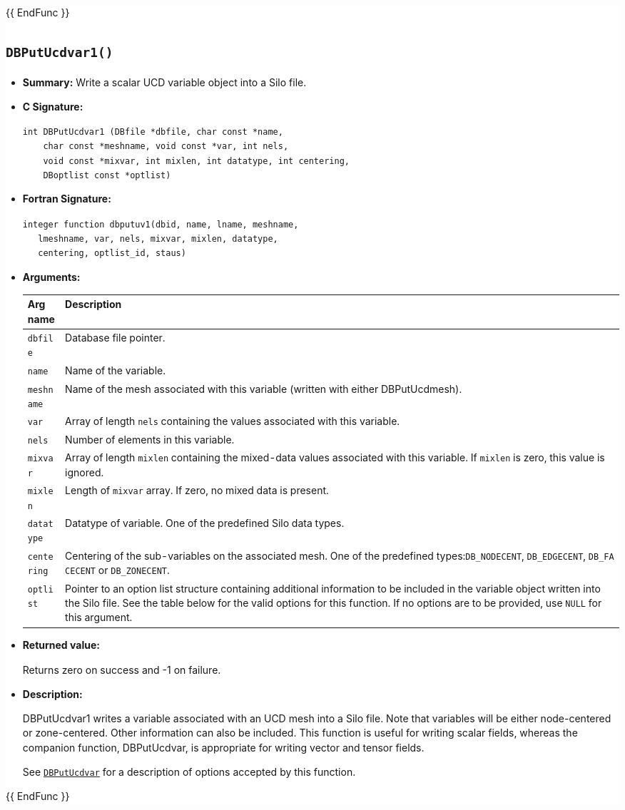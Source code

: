{{ EndFunc }}

## `DBPutUcdvar1()`

* **Summary:** Write a scalar UCD variable object into a Silo file.

* **C Signature:**

  ```
  int DBPutUcdvar1 (DBfile *dbfile, char const *name,
      char const *meshname, void const *var, int nels,
      void const *mixvar, int mixlen, int datatype, int centering,
      DBoptlist const *optlist)
  ```

* **Fortran Signature:**

  ```
  integer function dbputuv1(dbid, name, lname, meshname,
     lmeshname, var, nels, mixvar, mixlen, datatype,
     centering, optlist_id, staus)
  ```

* **Arguments:**

  Arg name | Description
  :---|:---
  `dbfile` | Database file pointer.
  `name` | Name of the variable.
  `meshname` | Name of the mesh associated with this variable (written with either DBPutUcdmesh).
  `var` | Array of length `nels` containing the values associated with this variable.
  `nels` | Number of elements in this variable.
  `mixvar` | Array of length `mixlen` containing the mixed-data values associated with this variable. If `mixlen` is zero, this value is ignored.
  `mixlen` | Length of `mixvar` array. If zero, no mixed data is present.
  `datatype` | Datatype of variable. One of the predefined Silo data types.
  `centering` | Centering of the sub-variables on the associated mesh. One of the predefined types:`DB_NODECENT`, `DB_EDGECENT`, `DB_FACECENT` or `DB_ZONECENT`.
  `optlist` | Pointer to an option list structure containing additional information to be included in the variable object written into the Silo file. See the table below for the valid options for this function. If no options are to be provided, use `NULL` for this argument.

* **Returned value:**

  Returns zero on success and -1 on failure.

* **Description:**

  DBPutUcdvar1 writes a variable associated with an UCD mesh into a Silo file.
  Note that variables will be either node-centered or zone-centered.
  Other information can also be included.
  This function is useful for writing scalar fields, whereas the companion function, DBPutUcdvar, is appropriate for writing vector and tensor fields.

  See [`DBPutUcdvar`](#dbputucdvar) for a description of options accepted by this function.

{{ EndFunc }}
